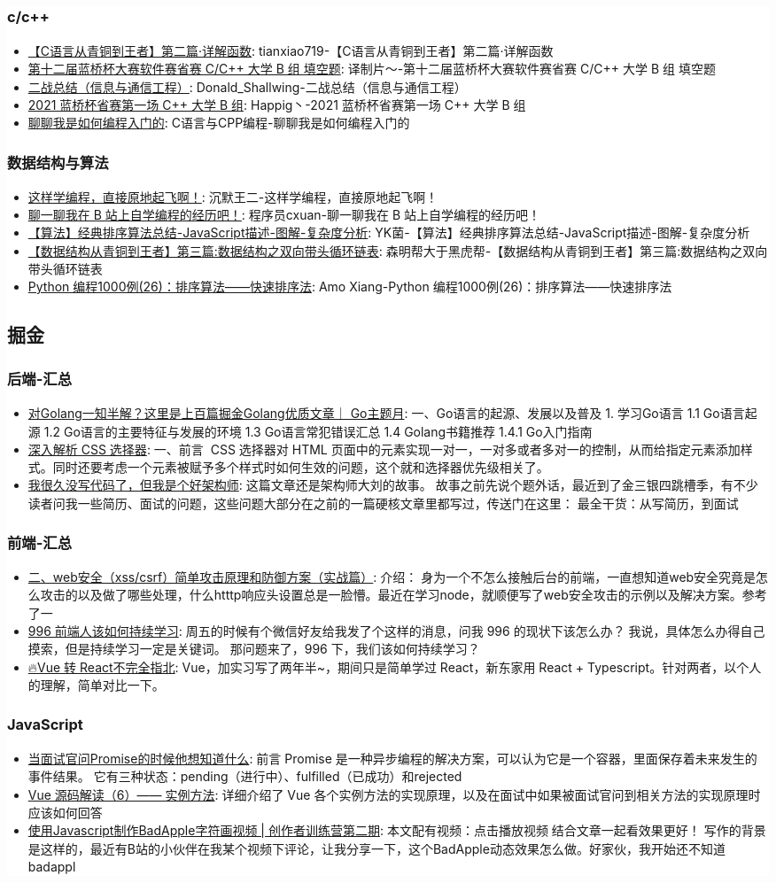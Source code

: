 ### c/c++ 
- [【C语言从青铜到王者】第二篇·详解函数](https://blog.csdn.net/qq_51379868/article/details/115802088): tianxiao719-【C语言从青铜到王者】第二篇·详解函数 
- [第十二届蓝桥杯大赛软件赛省赛 C/C++ 大学 B 组 填空题](https://blog.csdn.net/chenchanghie/article/details/115920597): 译制片～-第十二届蓝桥杯大赛软件赛省赛 C/C++ 大学 B 组 填空题 
- [二战总结（信息与通信工程）](https://blog.csdn.net/Donald_Shallwing/article/details/115919227): Donald_Shallwing-二战总结（信息与通信工程） 
- [2021 蓝桥杯省赛第一场 C++ 大学 B 组](https://blog.csdn.net/qq_44691917/article/details/115840040): Happig丶-2021 蓝桥杯省赛第一场 C++ 大学 B 组 
- [聊聊我是如何编程入门的](https://blog.csdn.net/weixin_41055260/article/details/115989946): C语言与CPP编程-聊聊我是如何编程入门的 

### 数据结构与算法 
- [这样学编程，直接原地起飞啊！](https://blog.csdn.net/qing_gee/article/details/116003799): 沉默王二-这样学编程，直接原地起飞啊！ 
- [聊一聊我在 B 站上自学编程的经历吧！](https://blog.csdn.net/qq_36894974/article/details/115861554): 程序员cxuan-聊一聊我在 B 站上自学编程的经历吧！ 
- [【算法】经典排序算法总结-JavaScript描述-图解-复杂度分析](https://blog.csdn.net/weixin_44972008/article/details/115670939): YK菌-【算法】经典排序算法总结-JavaScript描述-图解-复杂度分析 
- [【数据结构从青铜到王者】第三篇:数据结构之双向带头循环链表](https://blog.csdn.net/qq_44918090/article/details/116013082): 森明帮大于黑虎帮-【数据结构从青铜到王者】第三篇:数据结构之双向带头循环链表 
- [Python 编程1000例(26)：排序算法——快速排序法](https://blog.csdn.net/xw1680/article/details/115986606): Amo Xiang-Python 编程1000例(26)：排序算法——快速排序法 


## 掘金 
### 后端-汇总 
- [对Golang一知半解？这里是上百篇掘金Golang优质文章｜ Go主题月](https://juejin.cn/post/6953073994383753223): 一、Go语言的起源、发展以及普及 1. 学习Go语言 1.1 Go语言起源 1.2 Go语言的主要特征与发展的环境 1.3 Go语言常犯错误汇总 1.4 Golang书籍推荐 1.4.1 Go入门指南 
- [深入解析 CSS 选择器](https://juejin.cn/post/6953405751104634916): 一、前言 ​ CSS 选择器对 HTML 页面中的元素实现一对一，一对多或者多对一的控制，从而给指定元素添加样式。同时还要考虑一个元素被赋予多个样式时如何生效的问题，这个就和选择器优先级相关了。 ​  
- [我很久没写代码了，但我是个好架构师](https://juejin.cn/post/6953096486729023519): 这篇文章还是架构师大刘的故事。 故事之前先说个题外话，最近到了金三银四跳槽季，有不少读者问我一些简历、面试的问题，这些问题大部分在之前的一篇硬核文章里都写过，传送门在这里： 最全干货：从写简历，到面试 

### 前端-汇总 
- [二、web安全（xss/csrf）简单攻击原理和防御方案（实战篇）](https://juejin.cn/post/6953059119561441287): 介绍： 身为一个不怎么接触后台的前端，一直想知道web安全究竟是怎么攻击的以及做了哪些处理，什么htttp响应头设置总是一脸懵。最近在学习node，就顺便写了web安全攻击的示例以及解决方案。参考了一 
- [996 前端人该如何持续学习](https://juejin.cn/post/6953083839673532453): 周五的时候有个微信好友给我发了个这样的消息，问我 996 的现状下该怎么办？ 我说，具体怎么办得自己摸索，但是持续学习一定是关键词。 那问题来了，996 下，我们该如何持续学习？ 
- [🔥Vue 转 React不完全指北](https://juejin.cn/post/6953482028188860424): Vue，加实习写了两年半~，期间只是简单学过 React，新东家用 React + Typescript。针对两者，以个人的理解，简单对比一下。 

### JavaScript 
- [当面试官问Promise的时候他想知道什么](https://juejin.cn/post/6953127598457094174): 前言 Promise 是一种异步编程的解决方案，可以认为它是一个容器，里面保存着未来发生的事件结果。 它有三种状态：pending（进行中）、fulfilled（已成功）和rejected 
- [Vue 源码解读（6）—— 实例方法](https://juejin.cn/post/6953503236254859294): 详细介绍了 Vue 各个实例方法的实现原理，以及在面试中如果被面试官问到相关方法的实现原理时应该如何回答 
- [使用Javascript制作BadApple字符画视频 | 创作者训练营第二期](https://juejin.cn/post/6953029932968574984): 本文配有视频：点击播放视频 结合文章一起看效果更好！ 写作的背景 是这样的，最近有B站的小伙伴在我某个视频下评论，让我分享一下，这个BadApple动态效果怎么做。好家伙，我开始还不知道badappl 
